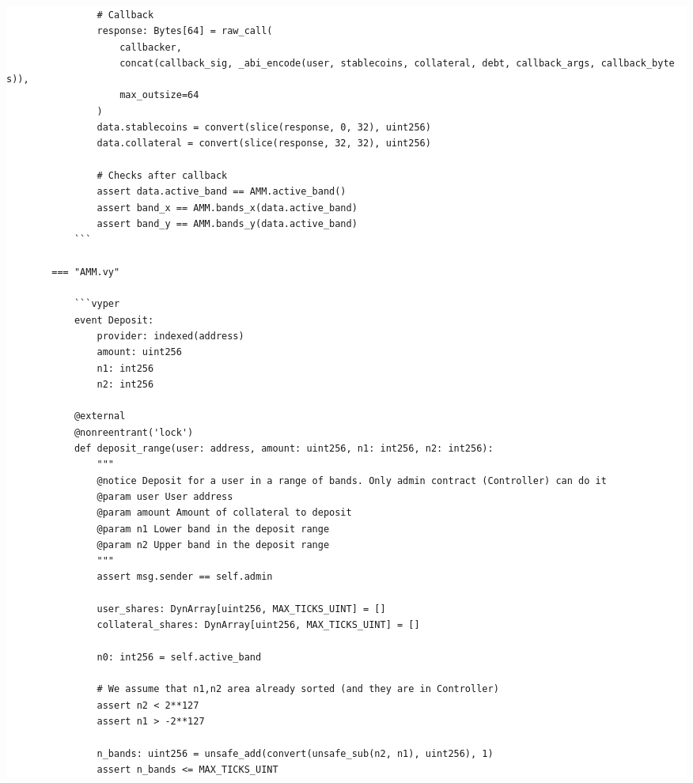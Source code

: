                     # Callback
                    response: Bytes[64] = raw_call(
                        callbacker,
                        concat(callback_sig, _abi_encode(user, stablecoins, collateral, debt, callback_args, callback_bytes)),
                        max_outsize=64
                    )
                    data.stablecoins = convert(slice(response, 0, 32), uint256)
                    data.collateral = convert(slice(response, 32, 32), uint256)

                    # Checks after callback
                    assert data.active_band == AMM.active_band()
                    assert band_x == AMM.bands_x(data.active_band)
                    assert band_y == AMM.bands_y(data.active_band)
                ```
            
            === "AMM.vy"

                ```vyper
                event Deposit:
                    provider: indexed(address)
                    amount: uint256
                    n1: int256
                    n2: int256

                @external
                @nonreentrant('lock')
                def deposit_range(user: address, amount: uint256, n1: int256, n2: int256):
                    """
                    @notice Deposit for a user in a range of bands. Only admin contract (Controller) can do it
                    @param user User address
                    @param amount Amount of collateral to deposit
                    @param n1 Lower band in the deposit range
                    @param n2 Upper band in the deposit range
                    """
                    assert msg.sender == self.admin

                    user_shares: DynArray[uint256, MAX_TICKS_UINT] = []
                    collateral_shares: DynArray[uint256, MAX_TICKS_UINT] = []

                    n0: int256 = self.active_band

                    # We assume that n1,n2 area already sorted (and they are in Controller)
                    assert n2 < 2**127
                    assert n1 > -2**127

                    n_bands: uint256 = unsafe_add(convert(unsafe_sub(n2, n1), uint256), 1)
                    assert n_bands <= MAX_TICKS_UINT

